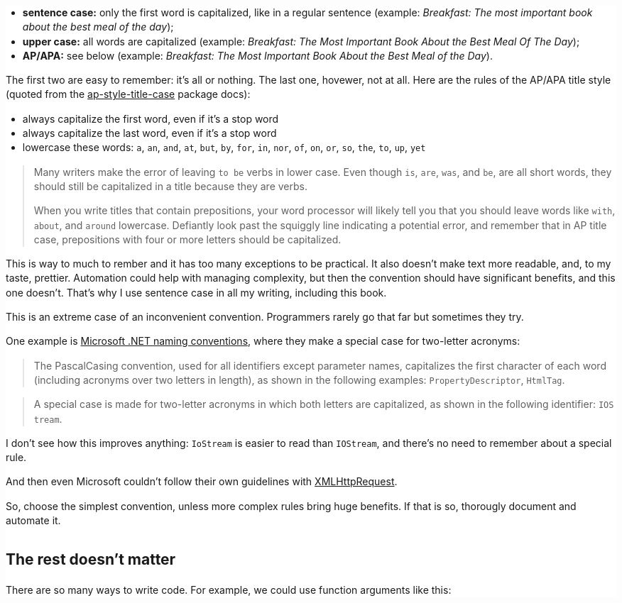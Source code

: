 - **sentence case:** only the first word is capitalized, like in a regular sentence (example: _Breakfast: The most important book about the best meal of the day_);
- **upper case:** all words are capitalized (example: _Breakfast: The Most Important Book About the Best Meal Of The Day_);
- **AP/APA:** see below (example: _Breakfast: The Most Important Book About the Best Meal of the Day_).

The first two are easy to remember: it’s all or nothing. The last one, hovewer, not at all. Here are the rules of the AP/APA title style (quoted from the [ap-style-title-case](https://github.com/words/ap-style-title-case) package docs):

- always capitalize the first word, even if it’s a stop word
- always capitalize the last word, even if it’s a stop word
- lowercase these words: `a`, `an`, `and`, `at`, `but`, `by`, `for`, `in`, `nor`, `of`, `on`, `or`, `so`, `the`, `to`, `up`, `yet`

> Many writers make the error of leaving `to be` verbs in lower case. Even though `is`, `are`, `was`, and `be`, are all short words, they should still be capitalized in a title because they are verbs.
>
> When you write titles that contain prepositions, your word processor will likely tell you that you should leave words like `with`, `about`, and `around` lowercase. Defiantly look past the squiggly line indicating a potential error, and remember that in AP title case, prepositions with four or more letters should be capitalized.

This is way to much to rember and it has too many exceptions to be practical. It also doesn’t make text more readable, and, to my taste, prettier. Automation could help with managing complexity, but then the convention should have significant benefits, and this one doesn’t. That’s why I use sentence case in all my writing, including this book.

This is an extreme case of an inconvenient convention. Programmers rarely go that far but sometimes they try.

One example is [Microsoft .NET naming conventions](https://learn.microsoft.com/en-us/dotnet/standard/design-guidelines/capitalization-conventions), where they make a special case for two-letter acronyms:

> The PascalCasing convention, used for all identifiers except parameter names, capitalizes the first character of each word (including acronyms over two letters in length), as shown in the following examples: `PropertyDescriptor`, `HtmlTag`.

> A special case is made for two-letter acronyms in which both letters are capitalized, as shown in the following identifier: `IOStream`.

I don’t see how this improves anything: `IoStream` is easier to read than `IOStream`, and there’s no need to remember about a special rule.

And then even Microsoft couldn’t follow their own guidelines with [XMLHttpRequest](https://developer.mozilla.org/en-US/docs/Web/API/XMLHttpRequest).

So, choose the simplest convention, unless more complex rules bring huge benefits. If that is so, thorougly document and automate it.

## The rest doesn’t matter

There are so many ways to write code. For example, we could use function arguments like this:
